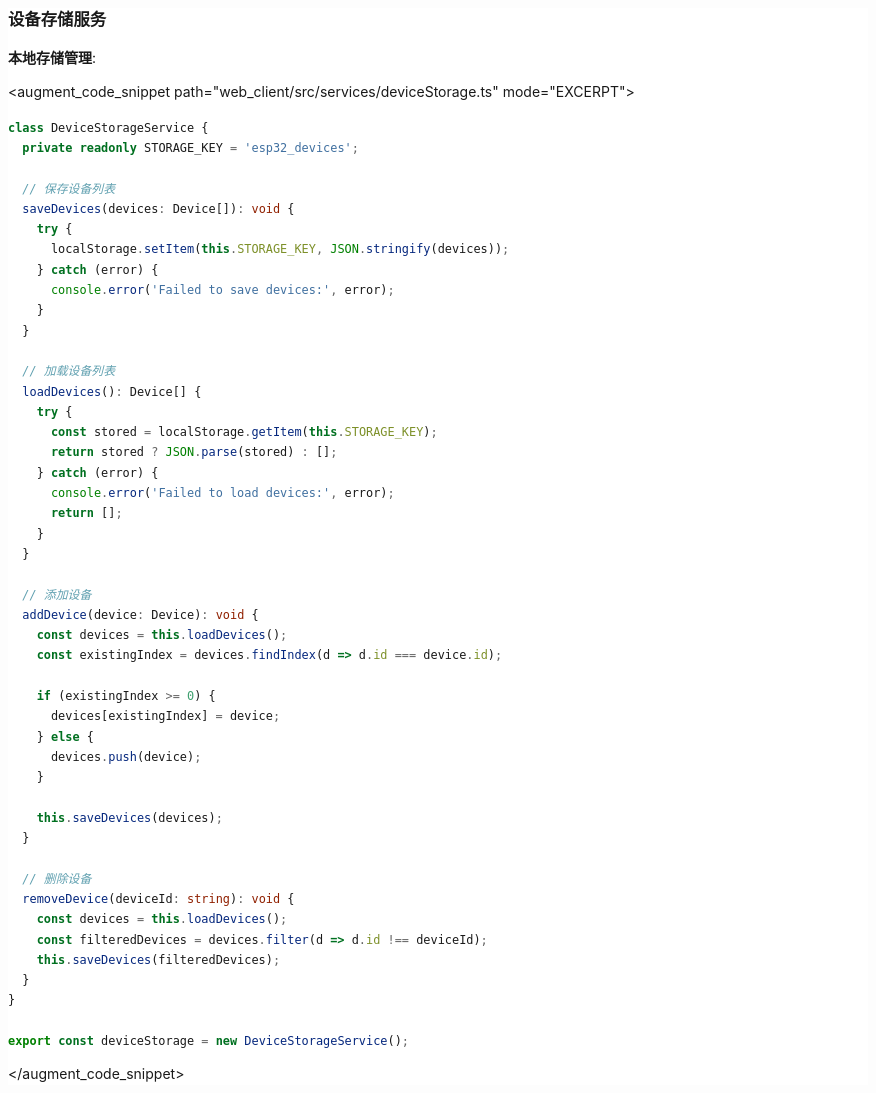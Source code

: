 ### 设备存储服务

**本地存储管理**:

<augment_code_snippet path="web_client/src/services/deviceStorage.ts" mode="EXCERPT">
````typescript
class DeviceStorageService {
  private readonly STORAGE_KEY = 'esp32_devices';
  
  // 保存设备列表
  saveDevices(devices: Device[]): void {
    try {
      localStorage.setItem(this.STORAGE_KEY, JSON.stringify(devices));
    } catch (error) {
      console.error('Failed to save devices:', error);
    }
  }
  
  // 加载设备列表
  loadDevices(): Device[] {
    try {
      const stored = localStorage.getItem(this.STORAGE_KEY);
      return stored ? JSON.parse(stored) : [];
    } catch (error) {
      console.error('Failed to load devices:', error);
      return [];
    }
  }
  
  // 添加设备
  addDevice(device: Device): void {
    const devices = this.loadDevices();
    const existingIndex = devices.findIndex(d => d.id === device.id);
    
    if (existingIndex >= 0) {
      devices[existingIndex] = device;
    } else {
      devices.push(device);
    }
    
    this.saveDevices(devices);
  }
  
  // 删除设备
  removeDevice(deviceId: string): void {
    const devices = this.loadDevices();
    const filteredDevices = devices.filter(d => d.id !== deviceId);
    this.saveDevices(filteredDevices);
  }
}

export const deviceStorage = new DeviceStorageService();
````
</augment_code_snippet>
